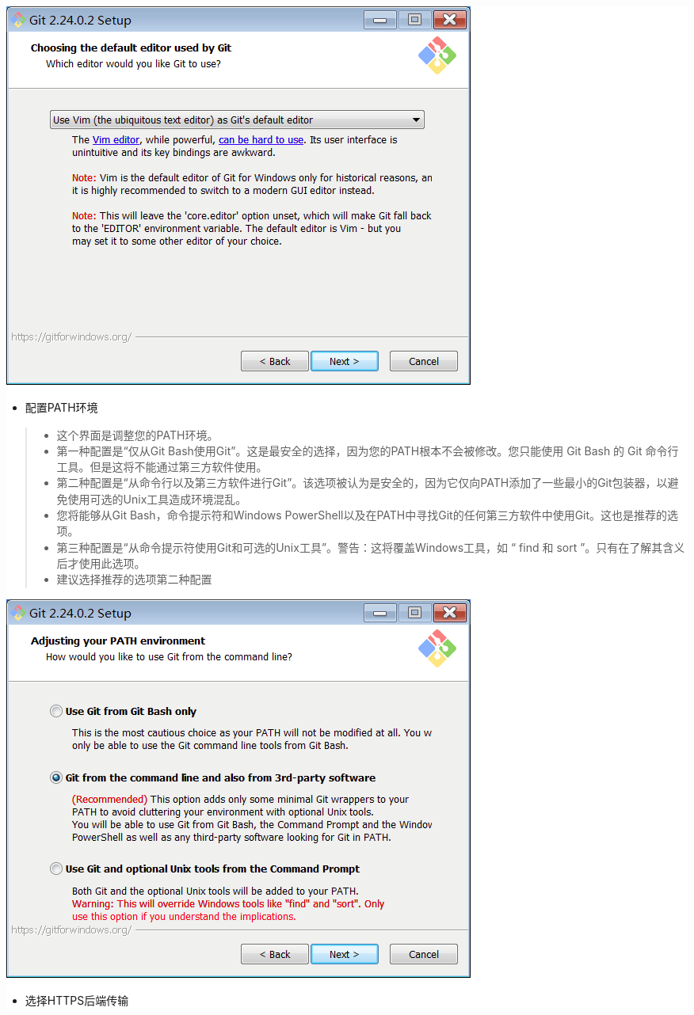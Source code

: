 ![image-20220328223213521](Hexo安装-个人网站建立-推送至GitHub/image-20220328223213521.png)

* 配置PATH环境

> * 这个界面是调整您的PATH环境。
> * 第一种配置是“仅从Git Bash使用Git”。这是最安全的选择，因为您的PATH根本不会被修改。您只能使用 Git Bash 的 Git 命令行工具。但是这将不能通过第三方软件使用。
> * 第二种配置是“从命令行以及第三方软件进行Git”。该选项被认为是安全的，因为它仅向PATH添加了一些最小的Git包装器，以避免使用可选的Unix工具造成环境混乱。  
> * 您将能够从Git Bash，命令提示符和Windows PowerShell以及在PATH中寻找Git的任何第三方软件中使用Git。这也是推荐的选项。
> * 第三种配置是“从命令提示符使用Git和可选的Unix工具”。警告：这将覆盖Windows工具，如 “ find 和 sort ”。只有在了解其含义后才使用此选项。
> * 建议选择推荐的选项第二种配置

![image-20220328223221564](Hexo安装-个人网站建立-推送至GitHub/image-20220328223221564.png)
* 选择HTTPS后端传输

